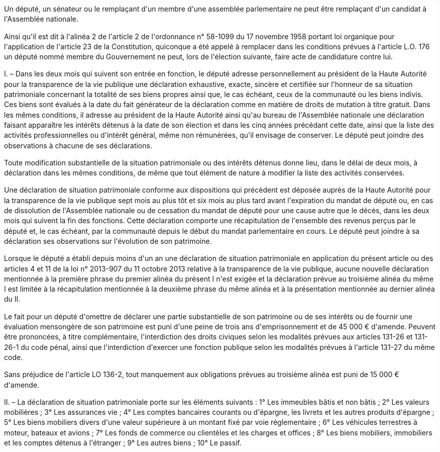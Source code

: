 
Un député, un sénateur ou le remplaçant d'un membre d'une assemblée parlementaire ne peut être remplaçant d'un candidat à l'Assemblée nationale.



Ainsi qu'il est dit à l'alinéa 2 de l'article 2 de l'ordonnance n° 58-1099 du 17 novembre 1958 portant loi organique pour l'application de l'article 23 de la Constitution, quiconque a été appelé à remplacer dans les conditions prévues à l'article L.O. 176 un député nommé membre du Gouvernement ne peut, lors de l'élection suivante, faire acte de candidature contre lui.



I. – Dans les deux mois qui suivent son entrée en fonction, le député adresse personnellement au président de la Haute Autorité pour la transparence de la vie publique une déclaration exhaustive, exacte, sincère et certifiée sur l'honneur de sa situation patrimoniale concernant la totalité de ses biens propres ainsi que, le cas échéant, ceux de la communauté ou les biens indivis. Ces biens sont évalués à la date du fait générateur de la déclaration comme en matière de droits de mutation à titre gratuit. Dans les mêmes conditions, il adresse au président de la Haute Autorité ainsi qu'au bureau de l'Assemblée nationale une déclaration faisant apparaître les intérêts détenus à la date de son élection et dans les cinq années précédant cette date, ainsi que la liste des activités professionnelles ou d'intérêt général, même non rémunérées, qu'il envisage de conserver. Le député peut joindre des observations à chacune de ses déclarations.

Toute modification substantielle de la situation patrimoniale ou des intérêts détenus donne lieu, dans le délai de deux mois, à déclaration dans les mêmes conditions, de même que tout élément de nature à modifier la liste des activités conservées.

Une déclaration de situation patrimoniale conforme aux dispositions qui précèdent est déposée auprès de la Haute Autorité pour la transparence de la vie publique sept mois au plus tôt et six mois au plus tard avant l'expiration du mandat de député ou, en cas de dissolution de l'Assemblée nationale ou de cessation du mandat de député pour une cause autre que le décès, dans les deux mois qui suivent la fin des fonctions. Cette déclaration comporte une récapitulation de l'ensemble des revenus perçus par le député et, le cas échéant, par la communauté depuis le début du mandat parlementaire en cours. Le député peut joindre à sa déclaration ses observations sur l'évolution de son patrimoine.

Lorsque le député a établi depuis moins d'un an une déclaration de situation patrimoniale en application du présent article ou des articles 4 et 11 de la loi n° 2013-907 du 11 octobre 2013 relative à la transparence de la vie publique, aucune nouvelle déclaration mentionnée à la première phrase du premier alinéa du présent I n'est exigée et la déclaration prévue au troisième alinéa du même I est limitée à la récapitulation mentionnée à la deuxième phrase du même alinéa et à la présentation mentionnée au dernier alinéa du II.

Le fait pour un député d'omettre de déclarer une partie substantielle de son patrimoine ou de ses intérêts ou de fournir une évaluation mensongère de son patrimoine est puni d'une peine de trois ans d'emprisonnement et de 45 000 € d'amende. Peuvent être prononcées, à titre complémentaire, l'interdiction des droits civiques selon les modalités prévues aux articles 131-26 et 131-26-1 du code pénal, ainsi que l'interdiction d'exercer une fonction publique selon les modalités prévues à l'article 131-27 du même code.

Sans préjudice de l'article LO 136-2, tout manquement aux obligations prévues au troisième alinéa est puni de 15 000 € d'amende.

II. – La déclaration de situation patrimoniale porte sur les éléments suivants : 1° Les immeubles bâtis et non bâtis ; 2° Les valeurs mobilières ; 3° Les assurances vie ; 4° Les comptes bancaires courants ou d'épargne, les livrets et les autres produits d'épargne ; 5° Les biens mobiliers divers d'une valeur supérieure à un montant fixé par voie réglementaire ; 6° Les véhicules terrestres à moteur, bateaux et avions ; 7° Les fonds de commerce ou clientèles et les charges et offices ; 8° Les biens mobiliers, immobiliers et les comptes détenus à l'étranger ; 9° Les autres biens ; 10° Le passif.
